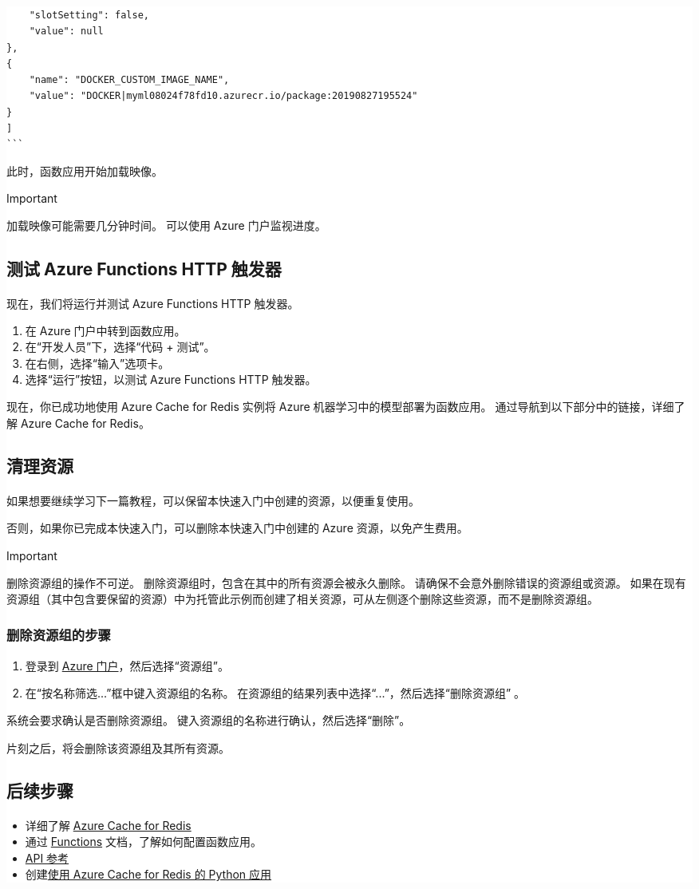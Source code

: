         "slotSetting": false,
        "value": null
    },
    {
        "name": "DOCKER_CUSTOM_IMAGE_NAME",
        "value": "DOCKER|myml08024f78fd10.azurecr.io/package:20190827195524"
    }
    ]
    ```

此时，函数应用开始加载映像。

> [!IMPORTANT]
> 加载映像可能需要几分钟时间。 可以使用 Azure 门户监视进度。

## <a name="test-azure-functions-http-trigger"></a>测试 Azure Functions HTTP 触发器

现在，我们将运行并测试 Azure Functions HTTP 触发器。

1. 在 Azure 门户中转到函数应用。
1. 在“开发人员”下，选择“代码 + 测试”。
1. 在右侧，选择“输入”选项卡。
1. 选择“运行”按钮，以测试 Azure Functions HTTP 触发器。

现在，你已成功地使用 Azure Cache for Redis 实例将 Azure 机器学习中的模型部署为函数应用。 通过导航到以下部分中的链接，详细了解 Azure Cache for Redis。

## <a name="clean-up-resources"></a>清理资源

如果想要继续学习下一篇教程，可以保留本快速入门中创建的资源，以便重复使用。

否则，如果你已完成本快速入门，可以删除本快速入门中创建的 Azure 资源，以免产生费用。

> [!IMPORTANT]
> 删除资源组的操作不可逆。 删除资源组时，包含在其中的所有资源会被永久删除。 请确保不会意外删除错误的资源组或资源。 如果在现有资源组（其中包含要保留的资源）中为托管此示例而创建了相关资源，可从左侧逐个删除这些资源，而不是删除资源组。

### <a name="to-delete-a-resource-group"></a>删除资源组的步骤

1. 登录到 [Azure 门户](https://portal.azure.com)，然后选择“资源组”。

2. 在“按名称筛选...”框中键入资源组的名称。 在资源组的结果列表中选择“...”，然后选择“删除资源组” 。

系统会要求确认是否删除资源组。 键入资源组的名称进行确认，然后选择“删除”。

片刻之后，将会删除该资源组及其所有资源。

## <a name="next-steps"></a>后续步骤

* 详细了解 [Azure Cache for Redis](./cache-overview.md)
* 通过 [Functions](../azure-functions/functions-create-function-linux-custom-image.md) 文档，了解如何配置函数应用。
* [API 参考](/python/api/azureml-contrib-functions/azureml.contrib.functions)
* 创建[使用 Azure Cache for Redis 的 Python 应用](./cache-python-get-started.md)
